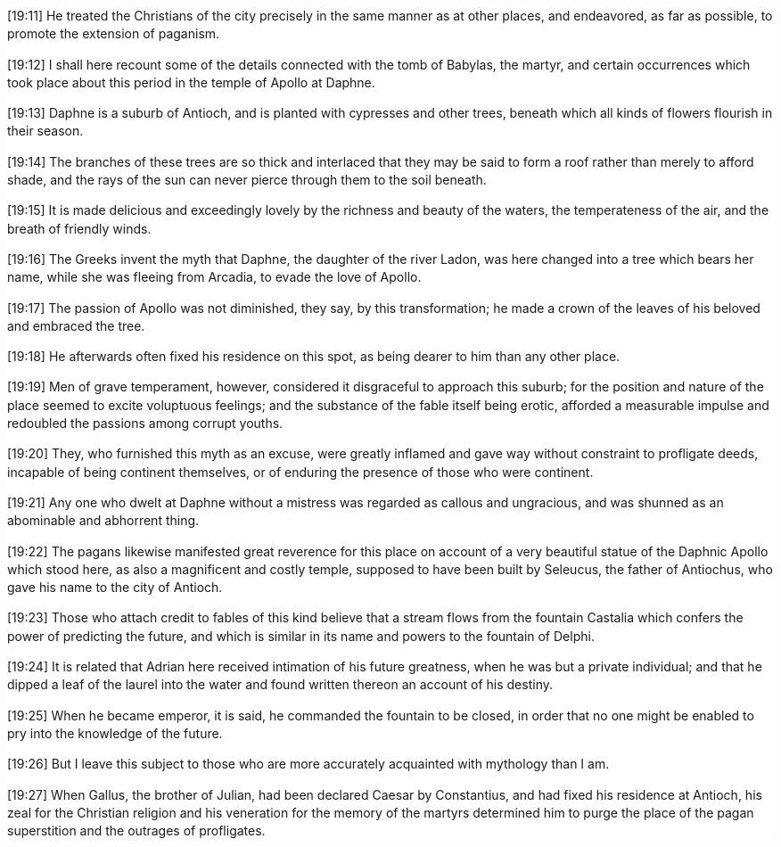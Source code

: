 [19:11] He treated the Christians of the city precisely in the same manner as at other places, and endeavored, as far as possible, to promote the extension of paganism.

[19:12] I shall here recount some of the details connected with the tomb of Babylas, the martyr, and certain occurrences which took place about this period in the temple of Apollo at Daphne.

[19:13] Daphne is a suburb of Antioch, and is planted with cypresses and other trees, beneath which all kinds of flowers flourish in their season.

[19:14] The branches of these trees are so thick and interlaced that they may be said to form a roof rather than merely to afford shade, and the rays of the sun can never pierce through them to the soil beneath.

[19:15] It is made delicious and exceedingly lovely by the richness and beauty of the waters, the temperateness of the air, and the breath of friendly winds.

[19:16] The Greeks invent the myth that Daphne, the daughter of the river Ladon, was here changed into a tree which bears her name, while she was fleeing from Arcadia, to evade the love of Apollo.

[19:17] The passion of Apollo was not diminished, they say, by this transformation; he made a crown of the leaves of his beloved and embraced the tree.

[19:18] He afterwards often fixed his residence on this spot, as being dearer to him than any other place.

[19:19] Men of grave temperament, however, considered it disgraceful to approach this suburb; for the position and nature of the place seemed to excite voluptuous feelings; and the substance of the fable itself being erotic, afforded a measurable impulse and redoubled the passions among corrupt youths.

[19:20] They, who furnished this myth as an excuse, were greatly inflamed and gave way without constraint to profligate deeds, incapable of being continent themselves, or of enduring the presence of those who were continent.

[19:21] Any one who dwelt at Daphne without a mistress was regarded as callous and ungracious, and was shunned as an abominable and abhorrent thing.

[19:22] The pagans likewise manifested great reverence for this place on account of a very beautiful statue of the Daphnic Apollo which stood here, as also a magnificent and costly temple, supposed to have been built by Seleucus, the father of Antiochus, who gave his name to the city of Antioch.

[19:23] Those who attach credit to fables of this kind believe that a stream flows from the fountain Castalia which confers the power of predicting the future, and which is similar in its name and powers to the fountain of Delphi.

[19:24] It is related that Adrian here received intimation of his future greatness, when he was but a private individual; and that he dipped a leaf of the laurel into the water and found written thereon an account of his destiny.

[19:25] When he became emperor, it is said, he commanded the fountain to be closed, in order that no one might be enabled to pry into the knowledge of the future.

[19:26] But I leave this subject to those who are more accurately acquainted with mythology than I am.

[19:27] When Gallus, the brother of Julian, had been declared Caesar by Constantius, and had fixed his residence at Antioch, his zeal for the Christian religion and his veneration for the memory of the martyrs determined him to purge the place of the pagan superstition and the outrages of profligates.
